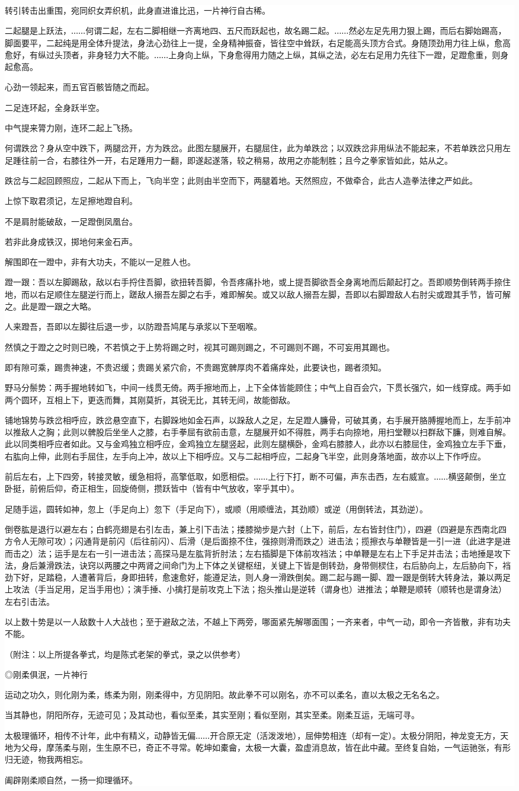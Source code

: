 转引转击出重围，宛同织女弄织机，此身直进谁比迅，一片神行自古稀。  

二起腿是上跃法，……何谓二起，左右二脚相继一齐离地四、五尺而跃起也，故名踢二起。……然必左足先用力狠上踢，而后右脚始踢高，脚面要平，二起纯是用全体升提法，身法心劲往上一提，全身精神振奋，皆往空中耸跃，右足能高头顶方合式。身随顶劲用力往上纵，愈高愈好，有纵过头顶者，非身轻力大不能。……上身向上纵，下身愈得用力随之上纵，其纵之法，必左右足用力先往下一蹬，足蹬愈重，则身起愈高。  

心劲一领起来，而五官百骸皆随之而起。  

二足连环起，全身跃半空。  

中气提来膂力刚，连环二起上飞扬。  

何谓跌岔？身从空中跌下，两腿岔开，方为跌岔。此图左腿展开，右腿屈住，此为单跌岔；以双跌岔非用纵法不能起来，不若单跌岔只用左足踵往前一合，右膝往外一开，右足踵用力一翻，即遂起遂落，较之稍易，故用之亦能制胜；且今之拳家皆如此，姑从之。  

跌岔与二起回顾照应，二起从下而上，飞向半空；此则由半空而下，两腿着地。天然照应，不做牵合，此古人造拳法律之严如此。  

上惊下取君须记，左足擦地蹬自利。  

不是肩肘能破敌，一足蹬倒凤凰台。  

若非此身成铁汉，掷地何来金石声。  

解围即在一蹬中，非有大功夫，不能以一足胜人也。  

蹬一跟：吾以左脚踢敌，敌以右手捋住吾脚，欲扭转吾脚，令吾疼痛扑地，或上提吾脚欲吾全身离地而后颠起打之。吾即顺势倒转两手捺住地，而以右足顺住左腿逆行而上，蹉敌人搦吾左脚之右手，难即解矣。或又以敌人搦吾左脚，吾即以右脚蹬敌人右肘尖或蹬其手节，皆可解之。此是蹬一跟之大略。  

人来蹬吾，吾即以左脚往后退一步，以防蹬吾鸠尾与承浆以下至咽喉。  

然慎之于蹬之之时则已晚，不若慎之于上势将踢之时，视其可踢则踢之，不可踢则不踢，不可妄用其踢也。  

即有隙可乘，踢贵神速，不贵迟缓；贵踢关紧穴俞，不贵踢宽髀厚肉不着痛痒处，此要诀也，踢者须知。  

野马分鬃势：两手握地转如飞，中间一线贯无倚。两手擦地而上，上下全体皆能顾住；中气上自百会穴，下贯长强穴，如一线穿成。两手如两个圆环，互相上下，更迭而舞，其刚莫折，其锐无比，其转无间，故能御敌。  

铺地锦势与跌岔相呼应，跌岔悬空直下，右脚跺地如金石声，以跺敌人之足，左足蹬人臁骨，可破其勇，右手展开胳膊握地而上，左手前冲以推敌人之胸；此则以髀股后坐坐人之膝，右手拳屈有欲前击意，左腿展开如不得胜，两手右向捺地，用扫堂鞭以扫群敌下臁，则难自解。此以同类相呼应者如此。又与金鸡独立相呼应，金鸡独立左腿竖起，此则左腿横卧，金鸡右膝膝人，此亦以右膝屈住，金鸡独立左手下垂，右肱向上伸，此则右手屈住，左手向上冲，故以上下相呼应。又与二起相呼应，二起身飞半空，此则身落地面，故亦以上下作呼应。  

前后左右，上下四旁，转接灵敏，缓急相将，高擎低取，如愿相偿。……上行下打，断不可偏，声东击西，左右威宣。……横竖颠倒，坐立卧挺，前俯后仰，奇正相生，回旋倚侧，攒跃皆中（皆有中气放收，宰乎其中）。  

足随手运，圆转如神，忽上（手足向上）忽下（手足向下），或顺（用顺缠法，其劲顺）或逆（用倒转法，其劲逆）。  

倒卷肱是退行以避左右；白鹤亮翅是右引左击，兼上引下击法；搂膝拗步是六封（上下，前后，左右皆封住门），四避（四避是东西南北四方令人无隙可攻）；闪通背是前闪（后往前闪）、后滑（是后面捺不住，强捺则滑而跌之）进击法；揽擦衣与单鞭皆是一引一进（此进字是进而击之）法；运手是左右一引一进击法；高探马是左肱背折肘法；左右插脚是下体前攻裆法；中单鞭是左右上下手足并击法；击地捶是攻下法，身后兼滑跌法，诀窍以两腰之中两肾之间命门为上下体之关键枢纽，关键上下皆是倒转劲，身带侧棂住，右后胁向上，左后胁向下，裆劲下好，足踏稳，人遭著背后，身即扭转，愈速愈好，能遵足法，则人身一滑跌倒矣。踢二起与踢一脚、蹬一跟是倒转大转身法，兼以两足上攻法（手当足用，足当手用也）；演手捶、小擒打是前攻克上下法；抱头推山是逆转（谓身也）进推法；单鞭是顺转（顺转也是谓身法）左右引击法。  

以上数十势是以一人敌数十人大战也；至于避敌之法，不越上下两旁，哪面紧先解哪面围；一齐来者，中气一动，即令一齐皆散，非有功夫不能。  

（附注：以上所提各拳式，均是陈式老架的拳式，录之以供参考）  

◎刚柔俱泯，一片神行  

运动之功久，则化刚为柔，练柔为刚，刚柔得中，方见阴阳。故此拳不可以刚名，亦不可以柔名，直以太极之无名名之。  

当其静也，阴阳所存，无迹可见；及其动也，看似至柔，其实至刚；看似至刚，其实至柔。刚柔互运，无端可寻。  

太极理循环，相传不计年，此中有精义，动静皆无偏……开合原无定（活泼泼地），屈伸势相连（却有一定）。太极分阴阳，神龙变无方，天地为父母，摩荡柔与刚，生生原不已，奇正不寻常。乾坤如橐龠，太极一大囊，盈虚消息故，皆在此中藏。至终复自始，一气运驰张，有形归无迹，物我两相忘。  

阖辟刚柔顺自然，一扬一抑理循环。  
